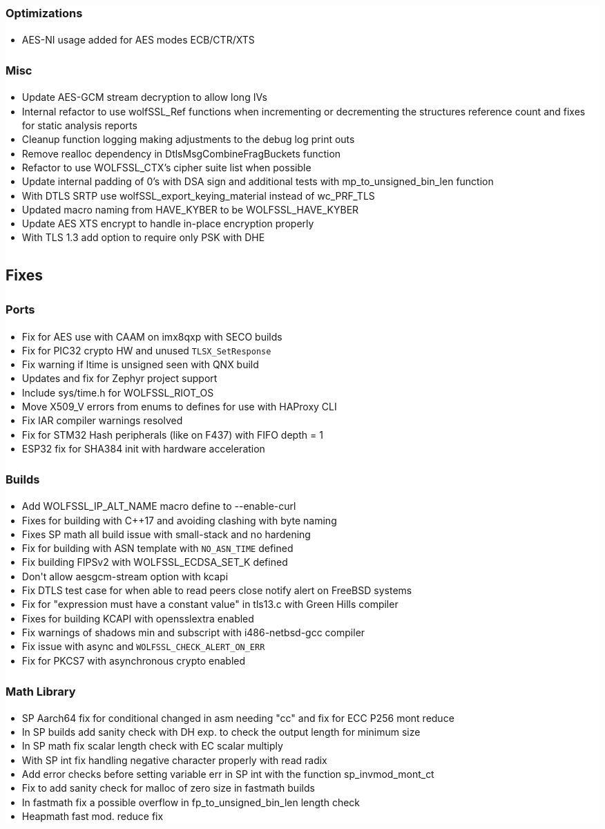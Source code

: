 ### Optimizations
* AES-NI usage added for AES modes ECB/CTR/XTS

### Misc
* Update AES-GCM stream decryption to allow long IVs
* Internal refactor to use wolfSSL_Ref functions when incrementing or decrementing the structures reference count and fixes for static analysis reports
* Cleanup function logging making adjustments to the debug log print outs
* Remove realloc dependency in DtlsMsgCombineFragBuckets function
* Refactor to use WOLFSSL_CTX’s cipher suite list when possible
* Update internal padding of 0’s with DSA sign and additional tests with mp_to_unsigned_bin_len function
* With DTLS SRTP use wolfSSL_export_keying_material instead of wc_PRF_TLS
* Updated macro naming from HAVE_KYBER to be WOLFSSL_HAVE_KYBER
* Update AES XTS encrypt to handle in-place encryption properly
* With TLS 1.3 add option to require only PSK with DHE

## Fixes

### Ports
* Fix for AES use with CAAM on imx8qxp with SECO builds
* Fix for PIC32 crypto HW and unused `TLSX_SetResponse`
* Fix warning if ltime is unsigned seen with QNX build
* Updates and fix for Zephyr project support
* Include sys/time.h for WOLFSSL_RIOT_OS
* Move X509_V errors from enums to defines for use with HAProxy CLI
* Fix IAR compiler warnings resolved
* Fix for STM32 Hash peripherals (like on F437) with FIFO depth = 1
* ESP32 fix for SHA384 init with hardware acceleration

### Builds
* Add WOLFSSL_IP_ALT_NAME macro define to --enable-curl
* Fixes for building with C++17 and avoiding clashing with byte naming
* Fixes SP math all build issue with small-stack and no hardening
* Fix for building with ASN template with `NO_ASN_TIME` defined
* Fix building FIPSv2 with WOLFSSL_ECDSA_SET_K defined
* Don't allow aesgcm-stream option with kcapi
* Fix DTLS test case for when able to read peers close notify alert on FreeBSD systems
* Fix for "expression must have a constant value" in tls13.c with Green Hills compiler
* Fixes for building KCAPI with opensslextra enabled
* Fix warnings of shadows min and subscript with i486-netbsd-gcc compiler
* Fix issue with async and `WOLFSSL_CHECK_ALERT_ON_ERR`
* Fix for PKCS7 with asynchronous crypto enabled

### Math Library
* SP Aarch64 fix for conditional changed in asm needing "cc" and fix for ECC P256 mont reduce
* In SP builds add sanity check with DH exp. to check the output length for minimum size
* In SP math fix scalar length check with EC scalar multiply
* With SP int fix handling negative character properly with read radix
* Add error checks before setting variable err in SP int with the function sp_invmod_mont_ct
* Fix to add sanity check for malloc of zero size in fastmath builds
* In fastmath  fix a possible overflow in fp_to_unsigned_bin_len length check
* Heapmath fast mod. reduce fix
